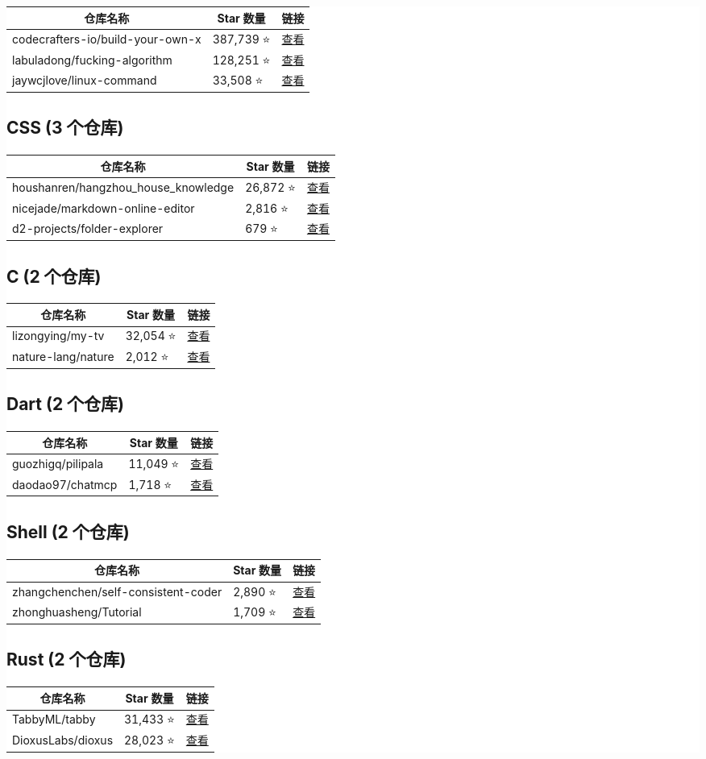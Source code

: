 | 仓库名称 | Star 数量 | 链接 |
|----------|-----------|------|
| codecrafters-io/build-your-own-x | 387,739 ⭐ | [查看](https://github.com/codecrafters-io/build-your-own-x) |
| labuladong/fucking-algorithm | 128,251 ⭐ | [查看](https://github.com/labuladong/fucking-algorithm) |
| jaywcjlove/linux-command | 33,508 ⭐ | [查看](https://github.com/jaywcjlove/linux-command) |

## CSS (3 个仓库)

| 仓库名称 | Star 数量 | 链接 |
|----------|-----------|------|
| houshanren/hangzhou_house_knowledge | 26,872 ⭐ | [查看](https://github.com/houshanren/hangzhou_house_knowledge) |
| nicejade/markdown-online-editor | 2,816 ⭐ | [查看](https://github.com/nicejade/markdown-online-editor) |
| d2-projects/folder-explorer | 679 ⭐ | [查看](https://github.com/d2-projects/folder-explorer) |

## C (2 个仓库)

| 仓库名称 | Star 数量 | 链接 |
|----------|-----------|------|
| lizongying/my-tv | 32,054 ⭐ | [查看](https://github.com/lizongying/my-tv) |
| nature-lang/nature | 2,012 ⭐ | [查看](https://github.com/nature-lang/nature) |

## Dart (2 个仓库)

| 仓库名称 | Star 数量 | 链接 |
|----------|-----------|------|
| guozhigq/pilipala | 11,049 ⭐ | [查看](https://github.com/guozhigq/pilipala) |
| daodao97/chatmcp | 1,718 ⭐ | [查看](https://github.com/daodao97/chatmcp) |

## Shell (2 个仓库)

| 仓库名称 | Star 数量 | 链接 |
|----------|-----------|------|
| zhangchenchen/self-consistent-coder | 2,890 ⭐ | [查看](https://github.com/zhangchenchen/self-consistent-coder) |
| zhonghuasheng/Tutorial | 1,709 ⭐ | [查看](https://github.com/zhonghuasheng/Tutorial) |

## Rust (2 个仓库)

| 仓库名称 | Star 数量 | 链接 |
|----------|-----------|------|
| TabbyML/tabby | 31,433 ⭐ | [查看](https://github.com/TabbyML/tabby) |
| DioxusLabs/dioxus | 28,023 ⭐ | [查看](https://github.com/DioxusLabs/dioxus) |
